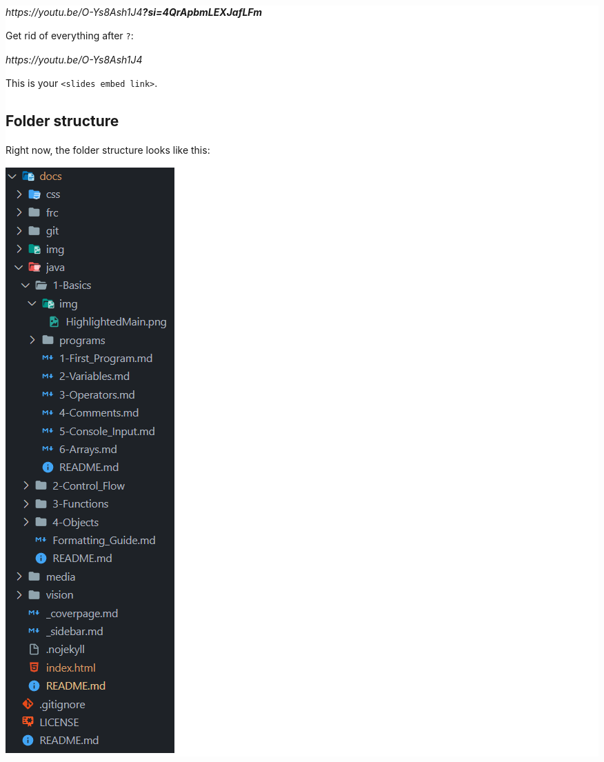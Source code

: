<em>ht<span>tps://</span>youtu.be/O-Ys8Ash1J4<strong>?si=4QrApbmLEXJafLFm</strong></em>

Get rid of everything after `?`:

<em>ht<span>tps://</span>youtu.be/O-Ys8Ash1J4</em>

This is your `<slides embed link>`.

## Folder structure

Right now, the folder structure looks like this:

![folder structure](img/folderStruct.png)
